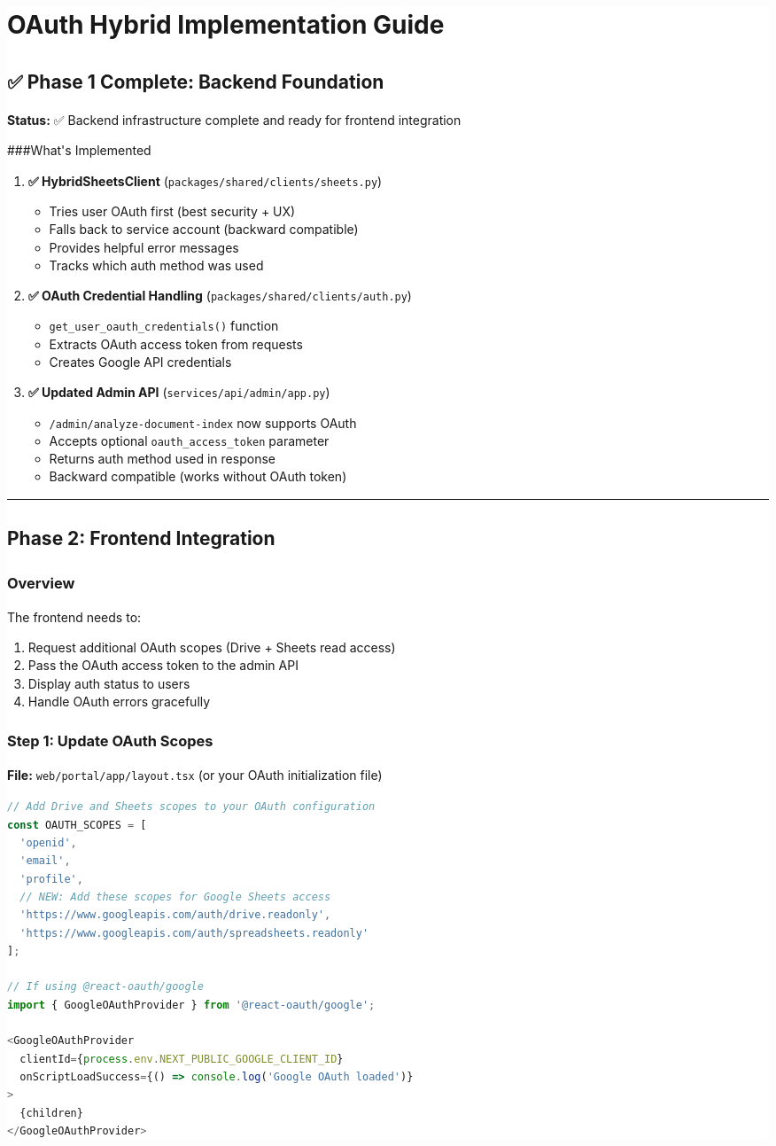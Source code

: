 # OAuth Hybrid Implementation Guide

## ✅ Phase 1 Complete: Backend Foundation

**Status:** ✅ Backend infrastructure complete and ready for frontend integration

###What's Implemented

1. **✅ HybridSheetsClient** (`packages/shared/clients/sheets.py`)
   - Tries user OAuth first (best security + UX)
   - Falls back to service account (backward compatible)
   - Provides helpful error messages
   - Tracks which auth method was used

2. **✅ OAuth Credential Handling** (`packages/shared/clients/auth.py`)
   - `get_user_oauth_credentials()` function
   - Extracts OAuth access token from requests
   - Creates Google API credentials

3. **✅ Updated Admin API** (`services/api/admin/app.py`)
   - `/admin/analyze-document-index` now supports OAuth
   - Accepts optional `oauth_access_token` parameter
   - Returns auth method used in response
   - Backward compatible (works without OAuth token)

---

## Phase 2: Frontend Integration

### Overview

The frontend needs to:
1. Request additional OAuth scopes (Drive + Sheets read access)
2. Pass the OAuth access token to the admin API
3. Display auth status to users
4. Handle OAuth errors gracefully

### Step 1: Update OAuth Scopes

**File:** `web/portal/app/layout.tsx` (or your OAuth initialization file)

```typescript
// Add Drive and Sheets scopes to your OAuth configuration
const OAUTH_SCOPES = [
  'openid',
  'email',
  'profile',
  // NEW: Add these scopes for Google Sheets access
  'https://www.googleapis.com/auth/drive.readonly',
  'https://www.googleapis.com/auth/spreadsheets.readonly'
];

// If using @react-oauth/google
import { GoogleOAuthProvider } from '@react-oauth/google';

<GoogleOAuthProvider 
  clientId={process.env.NEXT_PUBLIC_GOOGLE_CLIENT_ID}
  onScriptLoadSuccess={() => console.log('Google OAuth loaded')}
>
  {children}
</GoogleOAuthProvider>
```
